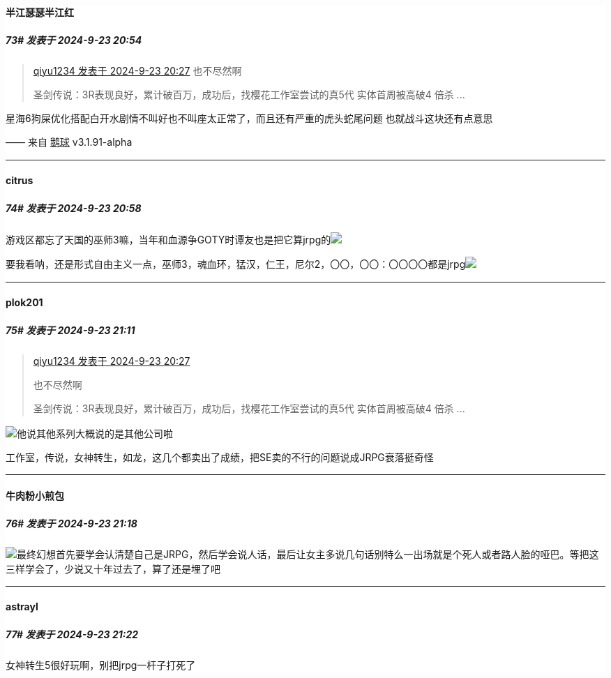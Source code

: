 ####  半江瑟瑟半江红  
##### 73#       发表于 2024-9-23 20:54

<blockquote><a href="httphttps://bbs.saraba1st.com/2b/forum.php?mod=redirect&amp;goto=findpost&amp;pid=66284635&amp;ptid=2200543" target="_blank">qiyu1234 发表于 2024-9-23 20:27</a>
也不尽然啊

圣剑传说：3R表现良好，累计破百万，成功后，找樱花工作室尝试的真5代 实体首周被高破4 倍杀 ...</blockquote>
星海6狗屎优化搭配白开水剧情不叫好也不叫座太正常了，而且还有严重的虎头蛇尾问题
也就战斗这块还有点意思

—— 来自 [鹅球](https://www.pgyer.com/xfPejhuq) v3.1.91-alpha


*****

####  citrus  
##### 74#       发表于 2024-9-23 20:58

游戏区都忘了天国的巫师3嘛，当年和血源争GOTY时谭友也是把它算jrpg的<img src="https://static.saraba1st.com/image/smiley/face2017/067.png" referrerpolicy="no-referrer">

要我看呐，还是形式自由主义一点，巫师3，魂血环，猛汉，仁王，尼尔2，〇〇，〇〇：〇〇〇〇都是jrpg<img src="https://static.saraba1st.com/image/smiley/face2017/053.png" referrerpolicy="no-referrer">


*****

####  plok201  
##### 75#       发表于 2024-9-23 21:11

<blockquote><a href="httphttps://bbs.saraba1st.com/2b/forum.php?mod=redirect&amp;goto=findpost&amp;pid=66284635&amp;ptid=2200543" target="_blank">qiyu1234 发表于 2024-9-23 20:27</a>

也不尽然啊

圣剑传说：3R表现良好，累计破百万，成功后，找樱花工作室尝试的真5代 实体首周被高破4 倍杀 ...</blockquote>
<img src="https://static.saraba1st.com/image/smiley/face2017/037.png" referrerpolicy="no-referrer">他说其他系列大概说的是其他公司啦

工作室，传说，女神转生，如龙，这几个都卖出了成绩，把SE卖的不行的问题说成JRPG衰落挺奇怪


*****

####  牛肉粉小煎包  
##### 76#       发表于 2024-9-23 21:18

<img src="https://static.saraba1st.com/image/smiley/face2017/018.png" referrerpolicy="no-referrer">最终幻想首先要学会认清楚自己是JRPG，然后学会说人话，最后让女主多说几句话别特么一出场就是个死人或者路人脸的哑巴。等把这三样学会了，少说又十年过去了，算了还是埋了吧

*****

####  astrayl  
##### 77#       发表于 2024-9-23 21:22

女神转生5很好玩啊，别把jrpg一杆子打死了

